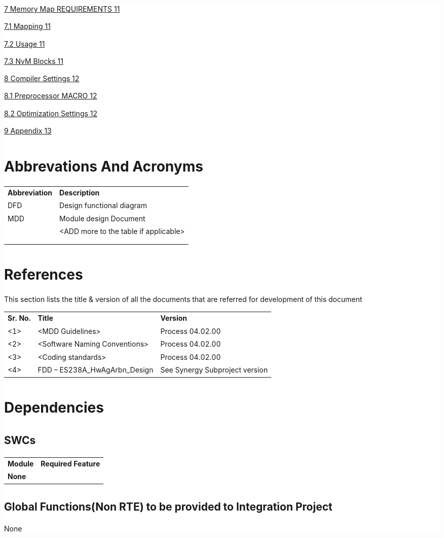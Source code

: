 
[7 Memory Map REQUIREMENTS 11](#memory-map-requirements)

[7.1 Mapping 11](#mapping)

[7.2 Usage 11](#usage)

[7.3 NvM Blocks 11](#nvm-blocks)

[8 Compiler Settings 12](#compiler-settings)

[8.1 Preprocessor MACRO 12](#preprocessor-macro)

[8.2 Optimization Settings 12](#optimization-settings)

[9 Appendix 13](#appendix)

# Abbrevations And Acronyms

|                  |                                         |
|------------------|-----------------------------------------|
| **Abbreviation** | **Description**                         |
| DFD              | Design functional diagram               |
| MDD              | Module design Document                  |
|                  | \<ADD more to the table if applicable\> |
|                  |                                         |
|                  |                                         |

# References

This section lists the title & version of all the documents that are
referred for development of this document

|             |                                 |                                |
|----------|----------------------------------------------|-----------------|
| **Sr. No.** | **Title**                       | **Version**                    |
| \<1\>       | \<MDD Guidelines\>              | Process 04.02.00               |
| \<2\>       | \<Software Naming Conventions\> | Process 04.02.00               |
| \<3\>       | \<Coding standards\>            | Process 04.02.00               |
| \<4\>       | FDD – ES238A_HwAgArbn_Design    | See Synergy Subproject version |

# Dependencies

## SWCs

|            |                      |
|------------|----------------------|
| **Module** | **Required Feature** |
| **None**   |                      |

## Global Functions(Non RTE) to be provided to Integration Project

None
